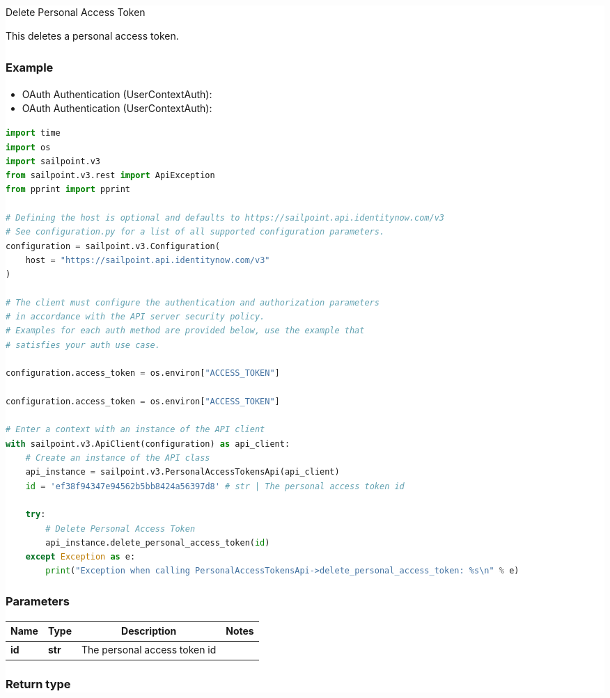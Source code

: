 Delete Personal Access Token

This deletes a personal access token.

### Example

* OAuth Authentication (UserContextAuth):
* OAuth Authentication (UserContextAuth):

```python
import time
import os
import sailpoint.v3
from sailpoint.v3.rest import ApiException
from pprint import pprint

# Defining the host is optional and defaults to https://sailpoint.api.identitynow.com/v3
# See configuration.py for a list of all supported configuration parameters.
configuration = sailpoint.v3.Configuration(
    host = "https://sailpoint.api.identitynow.com/v3"
)

# The client must configure the authentication and authorization parameters
# in accordance with the API server security policy.
# Examples for each auth method are provided below, use the example that
# satisfies your auth use case.

configuration.access_token = os.environ["ACCESS_TOKEN"]

configuration.access_token = os.environ["ACCESS_TOKEN"]

# Enter a context with an instance of the API client
with sailpoint.v3.ApiClient(configuration) as api_client:
    # Create an instance of the API class
    api_instance = sailpoint.v3.PersonalAccessTokensApi(api_client)
    id = 'ef38f94347e94562b5bb8424a56397d8' # str | The personal access token id

    try:
        # Delete Personal Access Token
        api_instance.delete_personal_access_token(id)
    except Exception as e:
        print("Exception when calling PersonalAccessTokensApi->delete_personal_access_token: %s\n" % e)
```



### Parameters


Name | Type | Description  | Notes
------------- | ------------- | ------------- | -------------
 **id** | **str**| The personal access token id | 

### Return type
